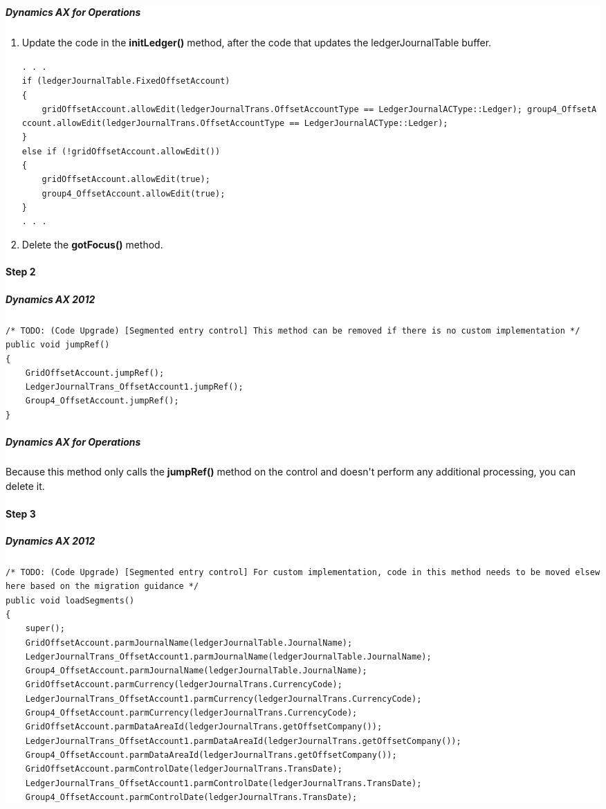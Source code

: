##### Dynamics AX for Operations

1.  Update the code in the **initLedger()** method, after the code that updates the ledgerJournalTable buffer.

        . . .
        if (ledgerJournalTable.FixedOffsetAccount)
        {
            gridOffsetAccount.allowEdit(ledgerJournalTrans.OffsetAccountType == LedgerJournalACType::Ledger); group4_OffsetAccount.allowEdit(ledgerJournalTrans.OffsetAccountType == LedgerJournalACType::Ledger);
        }
        else if (!gridOffsetAccount.allowEdit())
        {
            gridOffsetAccount.allowEdit(true);
            group4_OffsetAccount.allowEdit(true);
        }
        . . .

2.  Delete the **gotFocus()** method.

#### Step 2

##### Dynamics AX 2012

    /* TODO: (Code Upgrade) [Segmented entry control] This method can be removed if there is no custom implementation */
    public void jumpRef()
    {
        GridOffsetAccount.jumpRef();
        LedgerJournalTrans_OffsetAccount1.jumpRef();
        Group4_OffsetAccount.jumpRef();
    }

##### Dynamics AX for Operations

Because this method only calls the **jumpRef()** method on the control and doesn't perform any additional processing, you can delete it.

#### Step 3

##### Dynamics AX 2012

    /* TODO: (Code Upgrade) [Segmented entry control] For custom implementation, code in this method needs to be moved elsewhere based on the migration guidance */
    public void loadSegments()
    {
        super();
        GridOffsetAccount.parmJournalName(ledgerJournalTable.JournalName);
        LedgerJournalTrans_OffsetAccount1.parmJournalName(ledgerJournalTable.JournalName);
        Group4_OffsetAccount.parmJournalName(ledgerJournalTable.JournalName);
        GridOffsetAccount.parmCurrency(ledgerJournalTrans.CurrencyCode);
        LedgerJournalTrans_OffsetAccount1.parmCurrency(ledgerJournalTrans.CurrencyCode);
        Group4_OffsetAccount.parmCurrency(ledgerJournalTrans.CurrencyCode);
        GridOffsetAccount.parmDataAreaId(ledgerJournalTrans.getOffsetCompany());
        LedgerJournalTrans_OffsetAccount1.parmDataAreaId(ledgerJournalTrans.getOffsetCompany());
        Group4_OffsetAccount.parmDataAreaId(ledgerJournalTrans.getOffsetCompany());
        GridOffsetAccount.parmControlDate(ledgerJournalTrans.TransDate);
        LedgerJournalTrans_OffsetAccount1.parmControlDate(ledgerJournalTrans.TransDate);
        Group4_OffsetAccount.parmControlDate(ledgerJournalTrans.TransDate);
